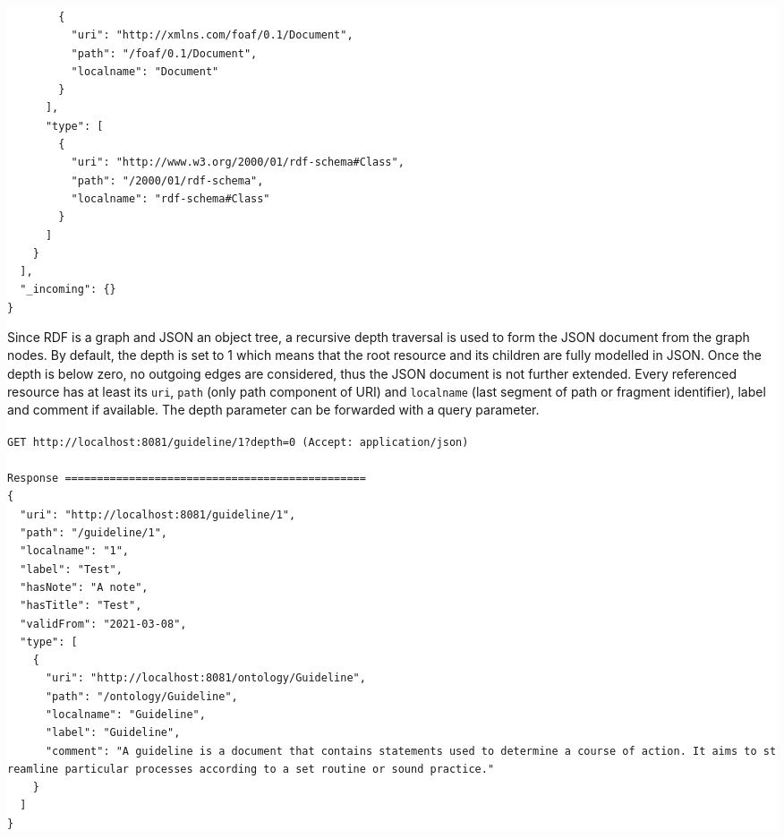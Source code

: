```
        {
          "uri": "http://xmlns.com/foaf/0.1/Document",
          "path": "/foaf/0.1/Document",
          "localname": "Document"
        }
      ],
      "type": [
        {
          "uri": "http://www.w3.org/2000/01/rdf-schema#Class",
          "path": "/2000/01/rdf-schema",
          "localname": "rdf-schema#Class"
        }
      ]
    }
  ],
  "_incoming": {}
}
```
Since RDF is a graph and JSON an object tree, a recursive depth traversal is used to
form the JSON document from the graph nodes.
By default, the depth is set to 1 which means that the root resource and its children are fully modelled in JSON.
Once the depth is below zero, no outgoing edges are considered, thus the JSON document is not further extended.
Every referenced resource has at least its `uri`, `path` (only path component of URI) and `localname` (last segment of path or fragment identifier),
label and comment if available.
The depth parameter can be forwarded with a query parameter.
```
GET http://localhost:8081/guideline/1?depth=0 (Accept: application/json)

Response ===============================================
{
  "uri": "http://localhost:8081/guideline/1",
  "path": "/guideline/1",
  "localname": "1",
  "label": "Test",
  "hasNote": "A note",
  "hasTitle": "Test",
  "validFrom": "2021-03-08",
  "type": [
    {
      "uri": "http://localhost:8081/ontology/Guideline",
      "path": "/ontology/Guideline",
      "localname": "Guideline",
      "label": "Guideline",
      "comment": "A guideline is a document that contains statements used to determine a course of action. It aims to streamline particular processes according to a set routine or sound practice."
    }
  ]
}
```
